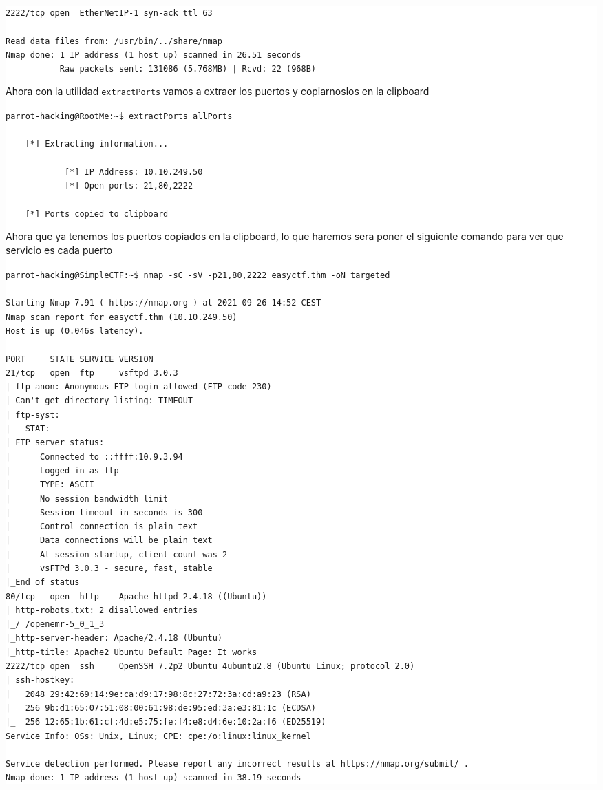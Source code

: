 ```shell
2222/tcp open  EtherNetIP-1 syn-ack ttl 63

Read data files from: /usr/bin/../share/nmap
Nmap done: 1 IP address (1 host up) scanned in 26.51 seconds
           Raw packets sent: 131086 (5.768MB) | Rcvd: 22 (968B)
```

Ahora con la utilidad `extractPorts` vamos a extraer los puertos y copiarnoslos en la clipboard
```shell
parrot-hacking@RootMe:~$ extractPorts allPorts

	[*] Extracting information...
 
     		[*] IP Address: 10.10.249.50
     		[*] Open ports: 21,80,2222
 
	[*] Ports copied to clipboard
``` 

Ahora que ya tenemos los puertos copiados en la clipboard, lo que haremos sera poner el siguiente comando para ver que servicio es cada puerto
```shell
parrot-hacking@SimpleCTF:~$ nmap -sC -sV -p21,80,2222 easyctf.thm -oN targeted

Starting Nmap 7.91 ( https://nmap.org ) at 2021-09-26 14:52 CEST
Nmap scan report for easyctf.thm (10.10.249.50)
Host is up (0.046s latency).

PORT     STATE SERVICE VERSION
21/tcp   open  ftp     vsftpd 3.0.3
| ftp-anon: Anonymous FTP login allowed (FTP code 230)
|_Can't get directory listing: TIMEOUT
| ftp-syst: 
|   STAT: 
| FTP server status:
|      Connected to ::ffff:10.9.3.94
|      Logged in as ftp
|      TYPE: ASCII
|      No session bandwidth limit
|      Session timeout in seconds is 300
|      Control connection is plain text
|      Data connections will be plain text
|      At session startup, client count was 2
|      vsFTPd 3.0.3 - secure, fast, stable
|_End of status
80/tcp   open  http    Apache httpd 2.4.18 ((Ubuntu))
| http-robots.txt: 2 disallowed entries 
|_/ /openemr-5_0_1_3 
|_http-server-header: Apache/2.4.18 (Ubuntu)
|_http-title: Apache2 Ubuntu Default Page: It works
2222/tcp open  ssh     OpenSSH 7.2p2 Ubuntu 4ubuntu2.8 (Ubuntu Linux; protocol 2.0)
| ssh-hostkey: 
|   2048 29:42:69:14:9e:ca:d9:17:98:8c:27:72:3a:cd:a9:23 (RSA)
|   256 9b:d1:65:07:51:08:00:61:98:de:95:ed:3a:e3:81:1c (ECDSA)
|_  256 12:65:1b:61:cf:4d:e5:75:fe:f4:e8:d4:6e:10:2a:f6 (ED25519)
Service Info: OSs: Unix, Linux; CPE: cpe:/o:linux:linux_kernel

Service detection performed. Please report any incorrect results at https://nmap.org/submit/ .
Nmap done: 1 IP address (1 host up) scanned in 38.19 seconds
```
